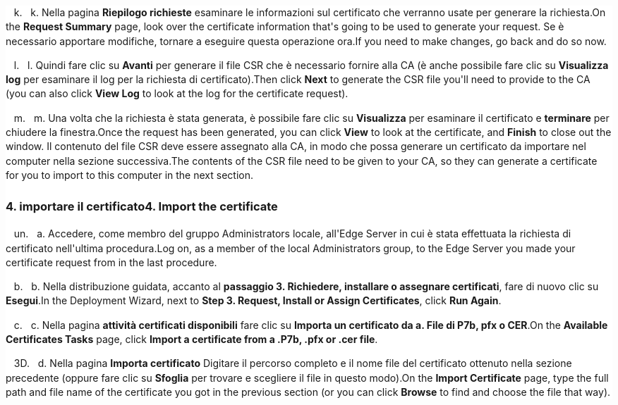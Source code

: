 <span data-ttu-id="a50f1-279">&nbsp;&nbsp;&nbsp;k.</span><span class="sxs-lookup"><span data-stu-id="a50f1-279">&nbsp;&nbsp;&nbsp;k.</span></span> <span data-ttu-id="a50f1-280">Nella pagina **Riepilogo richieste** esaminare le informazioni sul certificato che verranno usate per generare la richiesta.</span><span class="sxs-lookup"><span data-stu-id="a50f1-280">On the **Request Summary** page, look over the certificate information that's going to be used to generate your request.</span></span> <span data-ttu-id="a50f1-281">Se è necessario apportare modifiche, tornare a eseguire questa operazione ora.</span><span class="sxs-lookup"><span data-stu-id="a50f1-281">If you need to make changes, go back and do so now.</span></span>
    
<span data-ttu-id="a50f1-282">&nbsp;&nbsp;&nbsp;l.</span><span class="sxs-lookup"><span data-stu-id="a50f1-282">&nbsp;&nbsp;&nbsp;l.</span></span> <span data-ttu-id="a50f1-283">Quindi fare clic su **Avanti** per generare il file CSR che è necessario fornire alla CA (è anche possibile fare clic su **Visualizza log** per esaminare il log per la richiesta di certificato).</span><span class="sxs-lookup"><span data-stu-id="a50f1-283">Then click **Next** to generate the CSR file you'll need to provide to the CA (you can also click **View Log** to look at the log for the certificate request).</span></span>
    
<span data-ttu-id="a50f1-284">&nbsp;&nbsp;&nbsp;m.</span><span class="sxs-lookup"><span data-stu-id="a50f1-284">&nbsp;&nbsp;&nbsp;m.</span></span> <span data-ttu-id="a50f1-285">Una volta che la richiesta è stata generata, è possibile fare clic su **Visualizza** per esaminare il certificato e **terminare** per chiudere la finestra.</span><span class="sxs-lookup"><span data-stu-id="a50f1-285">Once the request has been generated, you can click **View** to look at the certificate, and **Finish** to close out the window.</span></span> <span data-ttu-id="a50f1-286">Il contenuto del file CSR deve essere assegnato alla CA, in modo che possa generare un certificato da importare nel computer nella sezione successiva.</span><span class="sxs-lookup"><span data-stu-id="a50f1-286">The contents of the CSR file need to be given to your CA, so they can generate a certificate for you to import to this computer in the next section.</span></span>
    

### <a name="4-import-the-certificate"></a><span data-ttu-id="a50f1-287">4. importare il certificato</span><span class="sxs-lookup"><span data-stu-id="a50f1-287">4. Import the certificate</span></span>

<span data-ttu-id="a50f1-288">&nbsp;&nbsp;&nbsp;un.</span><span class="sxs-lookup"><span data-stu-id="a50f1-288">&nbsp;&nbsp;&nbsp;a.</span></span> <span data-ttu-id="a50f1-289">Accedere, come membro del gruppo Administrators locale, all'Edge Server in cui è stata effettuata la richiesta di certificato nell'ultima procedura.</span><span class="sxs-lookup"><span data-stu-id="a50f1-289">Log on, as a member of the local Administrators group, to the Edge Server you made your certificate request from in the last procedure.</span></span>
    
<span data-ttu-id="a50f1-290">&nbsp;&nbsp;&nbsp;b.</span><span class="sxs-lookup"><span data-stu-id="a50f1-290">&nbsp;&nbsp;&nbsp;b.</span></span> <span data-ttu-id="a50f1-291">Nella distribuzione guidata, accanto al **passaggio 3. Richiedere, installare o assegnare certificati**, fare di nuovo clic su **Esegui**.</span><span class="sxs-lookup"><span data-stu-id="a50f1-291">In the Deployment Wizard, next to **Step 3. Request, Install or Assign Certificates**, click **Run Again**.</span></span>
    
<span data-ttu-id="a50f1-292">&nbsp;&nbsp;&nbsp;c.</span><span class="sxs-lookup"><span data-stu-id="a50f1-292">&nbsp;&nbsp;&nbsp;c.</span></span> <span data-ttu-id="a50f1-293">Nella pagina **attività certificati disponibili** fare clic su **Importa un certificato da a. File di P7b, pfx o CER**.</span><span class="sxs-lookup"><span data-stu-id="a50f1-293">On the **Available Certificates Tasks** page, click **Import a certificate from a .P7b, .pfx or .cer file**.</span></span>
    
<span data-ttu-id="a50f1-294">&nbsp;&nbsp;&nbsp;3D.</span><span class="sxs-lookup"><span data-stu-id="a50f1-294">&nbsp;&nbsp;&nbsp;d.</span></span> <span data-ttu-id="a50f1-295">Nella pagina **Importa certificato** Digitare il percorso completo e il nome file del certificato ottenuto nella sezione precedente (oppure fare clic su **Sfoglia** per trovare e scegliere il file in questo modo).</span><span class="sxs-lookup"><span data-stu-id="a50f1-295">On the **Import Certificate** page, type the full path and file name of the certificate you got in the previous section (or you can click **Browse** to find and choose the file that way).</span></span>
    